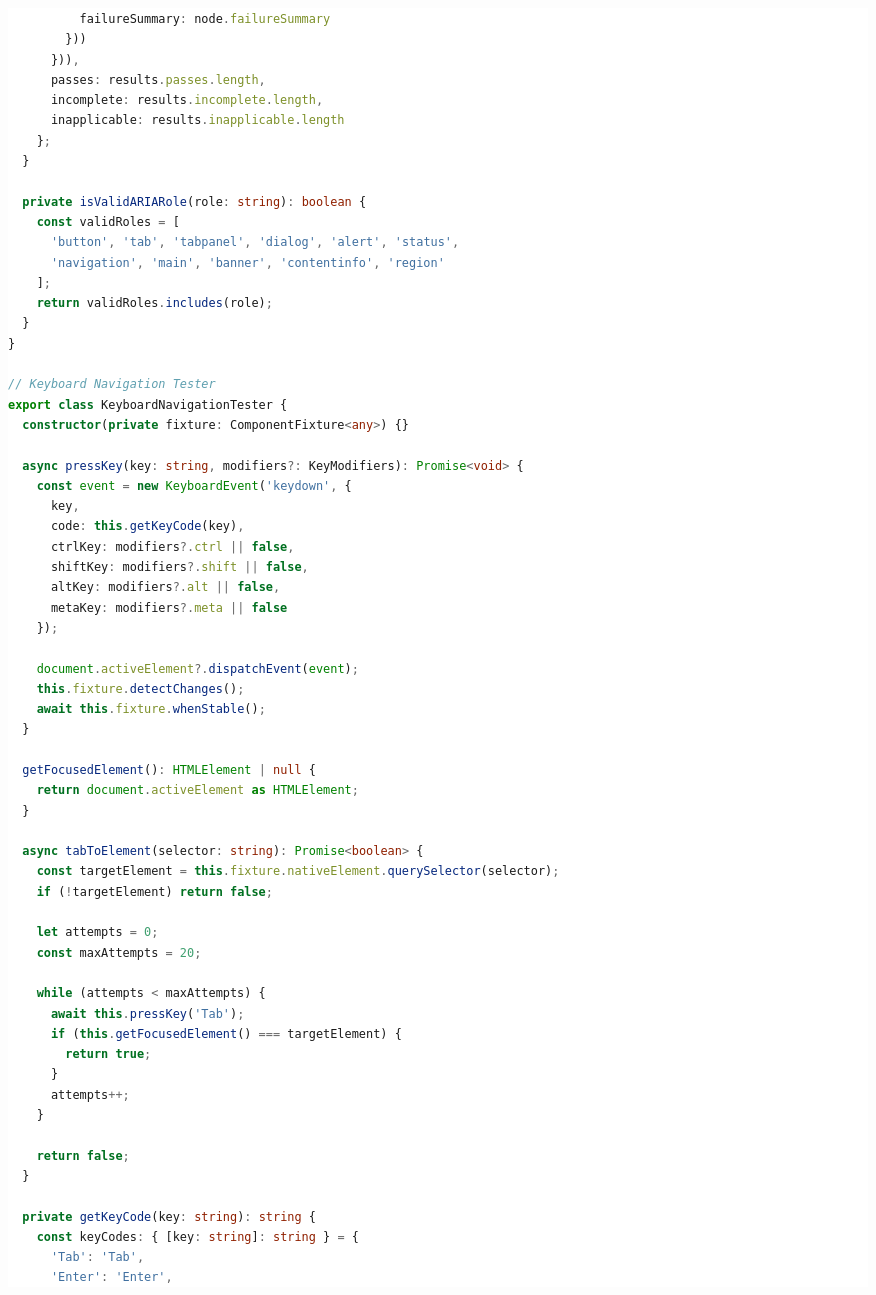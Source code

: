 ```typescript
          failureSummary: node.failureSummary
        }))
      })),
      passes: results.passes.length,
      incomplete: results.incomplete.length,
      inapplicable: results.inapplicable.length
    };
  }

  private isValidARIARole(role: string): boolean {
    const validRoles = [
      'button', 'tab', 'tabpanel', 'dialog', 'alert', 'status',
      'navigation', 'main', 'banner', 'contentinfo', 'region'
    ];
    return validRoles.includes(role);
  }
}

// Keyboard Navigation Tester
export class KeyboardNavigationTester {
  constructor(private fixture: ComponentFixture<any>) {}

  async pressKey(key: string, modifiers?: KeyModifiers): Promise<void> {
    const event = new KeyboardEvent('keydown', {
      key,
      code: this.getKeyCode(key),
      ctrlKey: modifiers?.ctrl || false,
      shiftKey: modifiers?.shift || false,
      altKey: modifiers?.alt || false,
      metaKey: modifiers?.meta || false
    });

    document.activeElement?.dispatchEvent(event);
    this.fixture.detectChanges();
    await this.fixture.whenStable();
  }

  getFocusedElement(): HTMLElement | null {
    return document.activeElement as HTMLElement;
  }

  async tabToElement(selector: string): Promise<boolean> {
    const targetElement = this.fixture.nativeElement.querySelector(selector);
    if (!targetElement) return false;

    let attempts = 0;
    const maxAttempts = 20;

    while (attempts < maxAttempts) {
      await this.pressKey('Tab');
      if (this.getFocusedElement() === targetElement) {
        return true;
      }
      attempts++;
    }

    return false;
  }

  private getKeyCode(key: string): string {
    const keyCodes: { [key: string]: string } = {
      'Tab': 'Tab',
      'Enter': 'Enter',
```